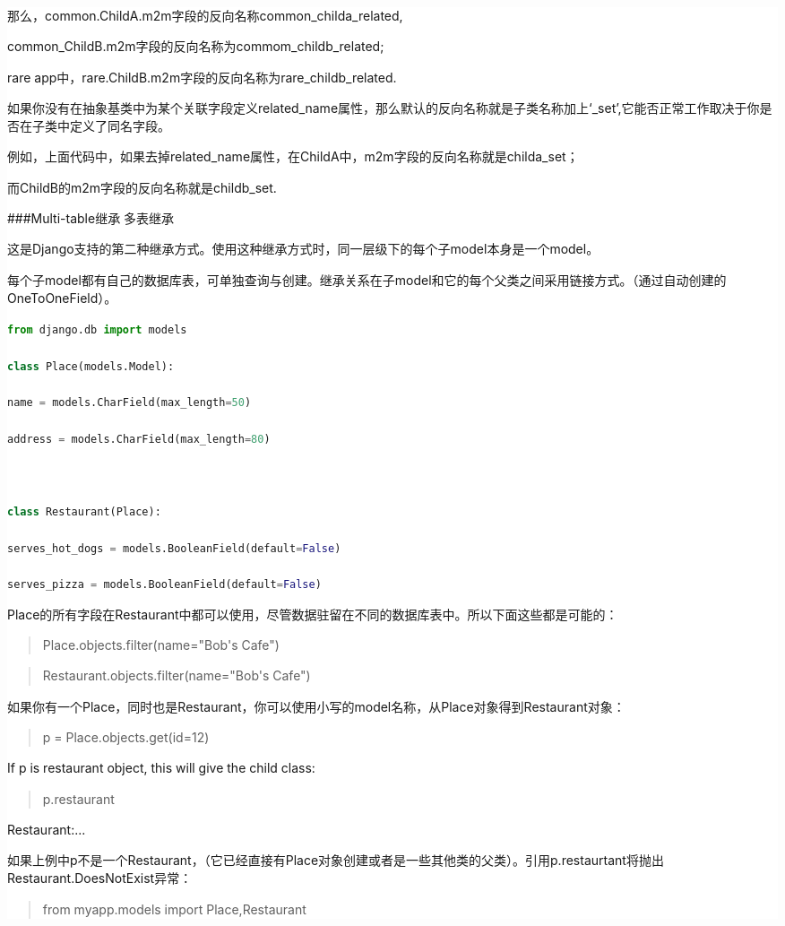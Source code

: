 那么，common.ChildA.m2m字段的反向名称common_childa_related,

   common_ChildB.m2m字段的反向名称为commom_childb_related;

   rare app中，rare.ChildB.m2m字段的反向名称为rare_childb_related.



如果你没有在抽象基类中为某个关联字段定义related_name属性，那么默认的反向名称就是子类名称加上‘_set’,它能否正常工作取决于你是否在子类中定义了同名字段。

例如，上面代码中，如果去掉related_name属性，在ChildA中，m2m字段的反向名称就是childa_set；

而ChildB的m2m字段的反向名称就是childb_set.



###Multi-table继承 多表继承

这是Django支持的第二种继承方式。使用这种继承方式时，同一层级下的每个子model本身是一个model。

每个子model都有自己的数据库表，可单独查询与创建。继承关系在子model和它的每个父类之间采用链接方式。（通过自动创建的OneToOneField）。

```python
from django.db import models

class Place(models.Model):

name = models.CharField(max_length=50)

address = models.CharField(max_length=80)



class Restaurant(Place):

serves_hot_dogs = models.BooleanField(default=False)

serves_pizza = models.BooleanField(default=False)

```

Place的所有字段在Restaurant中都可以使用，尽管数据驻留在不同的数据库表中。所以下面这些都是可能的：

>Place.objects.filter(name="Bob's Cafe")

>Restaurant.objects.filter(name="Bob's Cafe")



如果你有一个Place，同时也是Restaurant，你可以使用小写的model名称，从Place对象得到Restaurant对象：

>p = Place.objects.get(id=12)

If p is restaurant object, this will give the child class:

>p.restaurant

Restaurant:...

如果上例中p不是一个Restaurant，（它已经直接有Place对象创建或者是一些其他类的父类）。引用p.restaurtant将抛出Restaurant.DoesNotExist异常：

>from myapp.models import Place,Restaurant
